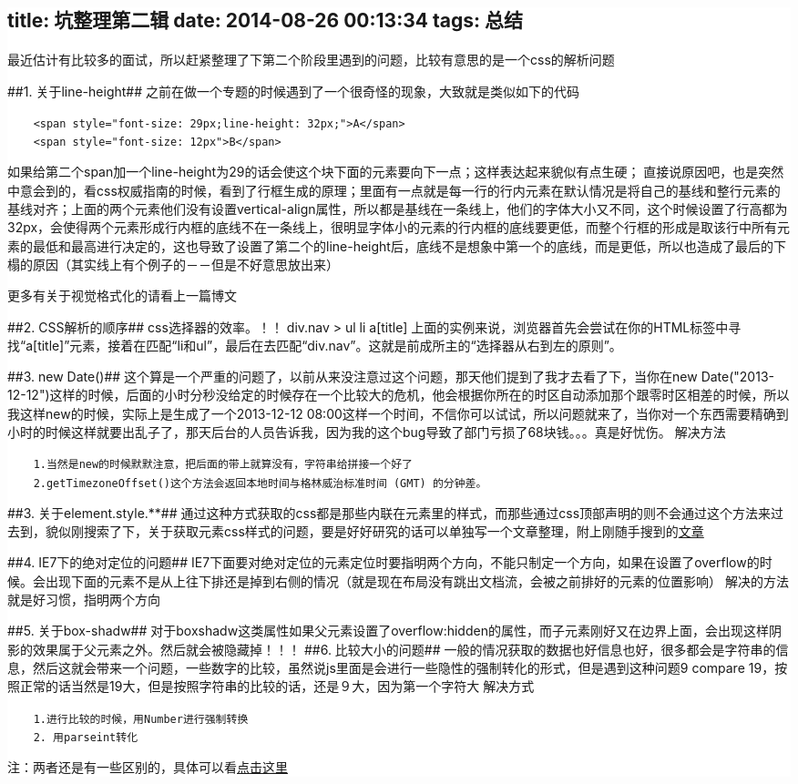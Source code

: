 title: 坑整理第二辑
date: 2014-08-26 00:13:34
tags: 总结
---

最近估计有比较多的面试，所以赶紧整理了下第二个阶段里遇到的问题，比较有意思的是一个css的解析问题



##1. 关于line-height##
之前在做一个专题的时候遇到了一个很奇怪的现象，大致就是类似如下的代码

        <span style="font-size: 29px;line-height: 32px;">A</span>
        <span style="font-size: 12px">B</span>
如果给第二个span加一个line-height为29的话会使这个块下面的元素要向下一点；这样表达起来貌似有点生硬；
直接说原因吧，也是突然中意会到的，看css权威指南的时候，看到了行框生成的原理；里面有一点就是每一行的行内元素在默认情况是将自己的基线和整行元素的基线对齐；上面的两个元素他们没有设置vertical-align属性，所以都是基线在一条线上，他们的字体大小又不同，这个时候设置了行高都为32px，会使得两个元素形成行内框的底线不在一条线上，很明显字体小的元素的行内框的底线要更低，而整个行框的形成是取该行中所有元素的最低和最高进行决定的，这也导致了设置了第二个的line-height后，底线不是想象中第一个的底线，而是更低，所以也造成了最后的下榻的原因（其实线上有个例子的－－但是不好意思放出来）

更多有关于视觉格式化的请看上一篇博文


##2. CSS解析的顺序##
css选择器的效率。！！ div.nav > ul li a[title]
上面的实例来说，浏览器首先会尝试在你的HTML标签中寻找“a[title]”元素，接着在匹配“li和ul”，最后在去匹配“div.nav”。这就是前成所主的“选择器从右到左的原则”。


##3. new Date()##
这个算是一个严重的问题了，以前从来没注意过这个问题，那天他们提到了我才去看了下，当你在new Date("2013-12-12")这样的时候，后面的小时分秒没给定的时候存在一个比较大的危机，他会根据你所在的时区自动添加那个跟零时区相差的时候，所以我这样new的时候，实际上是生成了一个2013-12-12 08:00这样一个时间，不信你可以试试，所以问题就来了，当你对一个东西需要精确到小时的时候这样就要出乱子了，那天后台的人员告诉我，因为我的这个bug导致了部门亏损了68块钱。。。真是好忧伤。
解决方法

        1.当然是new的时候默默注意，把后面的带上就算没有，字符串给拼接一个好了
        2.getTimezoneOffset()这个方法会返回本地时间与格林威治标准时间 (GMT) 的分钟差。
        
        
##3. 关于element.style.**##
通过这种方式获取的css都是那些内联在元素里的样式，而那些通过css顶部声明的则不会通过这个方法来过去到，貌似刚搜索了下，关于获取元素css样式的问题，要是好好研究的话可以单独写一个文章整理，附上刚随手搜到的[文章](http://www.zhangxinxu.com/wordpress/2012/05/getcomputedstyle-js-getpropertyvalue-currentstyle/)

##4. IE7下的绝对定位的问题##
IE7下面要对绝对定位的元素定位时要指明两个方向，不能只制定一个方向，如果在设置了overflow的时候。会出现下面的元素不是从上往下排还是掉到右侧的情况（就是现在布局没有跳出文档流，会被之前排好的元素的位置影响）
解决的方法就是好习惯，指明两个方向

##5. 关于box-shadw##
对于boxshadw这类属性如果父元素设置了overflow:hidden的属性，而子元素刚好又在边界上面，会出现这样阴影的效果属于父元素之外。然后就会被隐藏掉！！！
##6. 比较大小的问题##
一般的情况获取的数据也好信息也好，很多都会是字符串的信息，然后这就会带来一个问题，一些数字的比较，虽然说js里面是会进行一些隐性的强制转化的形式，但是遇到这种问题9 compare 19，按照正常的话当然是19大，但是按照字符串的比较的话，还是９大，因为第一个字符大
解决方式
        
        1.进行比较的时候，用Number进行强制转换
        2. 用parseint转化
        
注：两者还是有一些区别的，具体可以看[点击这里](http://thinkwa.blog.163.com/blog/static/212377080200972610460356/)
        